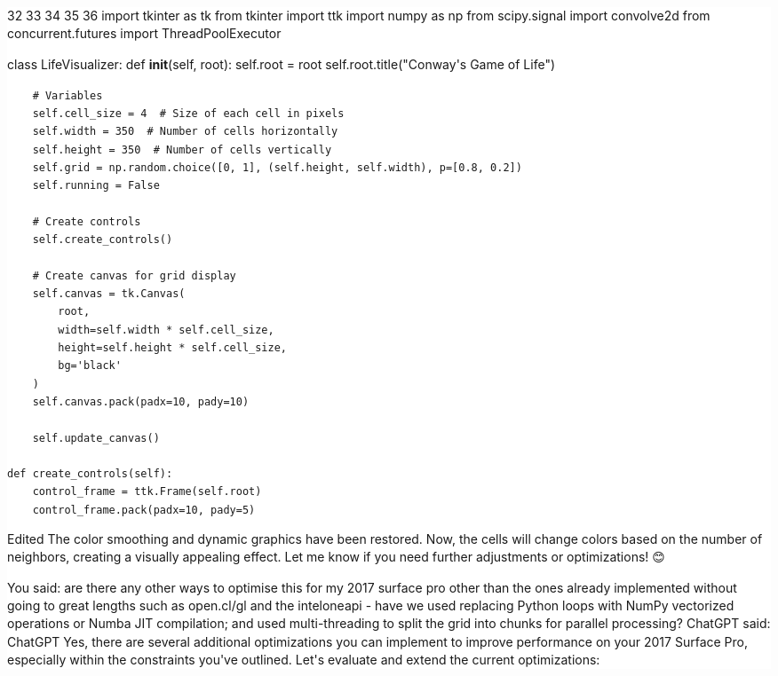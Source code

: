 32
33
34
35
36
import tkinter as tk
from tkinter import ttk
import numpy as np
from scipy.signal import convolve2d
from concurrent.futures import ThreadPoolExecutor

class LifeVisualizer:
    def __init__(self, root):
        self.root = root
        self.root.title("Conway's Game of Life")

        # Variables
        self.cell_size = 4  # Size of each cell in pixels
        self.width = 350  # Number of cells horizontally
        self.height = 350  # Number of cells vertically
        self.grid = np.random.choice([0, 1], (self.height, self.width), p=[0.8, 0.2])
        self.running = False

        # Create controls
        self.create_controls()

        # Create canvas for grid display
        self.canvas = tk.Canvas(
            root,
            width=self.width * self.cell_size,
            height=self.height * self.cell_size,
            bg='black'
        )
        self.canvas.pack(padx=10, pady=10)

        self.update_canvas()

    def create_controls(self):
        control_frame = ttk.Frame(self.root)
        control_frame.pack(padx=10, pady=5)

Edited
The color smoothing and dynamic graphics have been restored. Now, the cells will change colors based on the number of neighbors, creating a visually appealing effect. Let me know if you need further adjustments or optimizations! 😊






You said:
are there any other ways to optimise this for my 2017 surface pro other than the ones already implemented without going to great lengths such as open.cl/gl and the inteloneapi - have we used replacing Python loops with NumPy vectorized operations or Numba JIT compilation;
and used multi-threading to split the grid into chunks for parallel processing?
ChatGPT said:
ChatGPT
Yes, there are several additional optimizations you can implement to improve performance on your 2017 Surface Pro, especially within the constraints you've outlined. Let's evaluate and extend the current optimizations:

